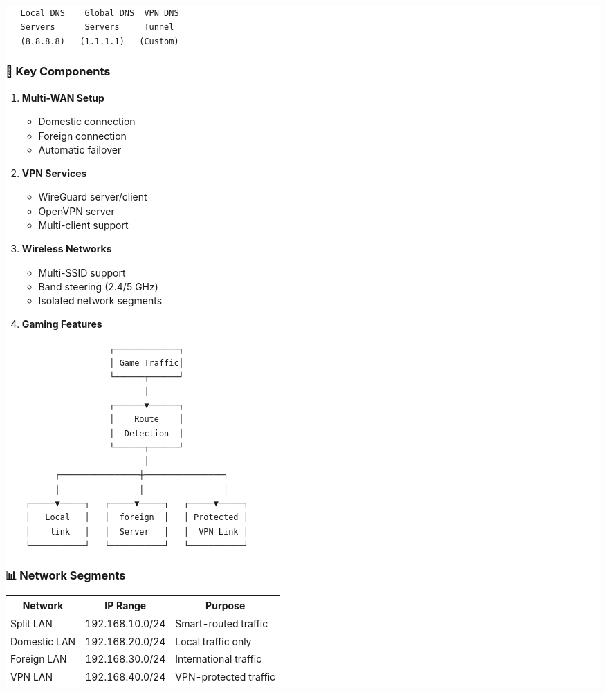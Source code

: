 ```ascii
   Local DNS    Global DNS  VPN DNS         
   Servers      Servers     Tunnel       
   (8.8.8.8)   (1.1.1.1)   (Custom)  
```


### 🌟 Key Components

1. **Multi-WAN Setup**
   - Domestic connection
   - Foreign connection
   - Automatic failover

2. **VPN Services**
   - WireGuard server/client
   - OpenVPN server
   - Multi-client support

3. **Wireless Networks**
   - Multi-SSID support
   - Band steering (2.4/5 GHz)
   - Isolated network segments

4. **Gaming Features**
```ascii
                     ┌─────────────┐
                     │ Game Traffic│
                     └──────┬──────┘
                            │
                     ┌──────▼──────┐
                     │    Route    │
                     │  Detection  │
                     └──────┬──────┘
                            │
          ┌────────────────┼────────────────┐
          │                │                │
    ┌─────▼─────┐   ┌─────▼─────┐   ┌─────▼─────┐
    │   Local   │   │  foreign  │   │ Protected │
    │    link   │   │  Server   │   │  VPN Link │
    └───────────┘   └───────────┘   └───────────┘
```

### 📊 Network Segments

| Network | IP Range | Purpose |
|---------|----------|---------|
| Split LAN | 192.168.10.0/24 | Smart-routed traffic |
| Domestic LAN | 192.168.20.0/24 | Local traffic only |
| Foreign LAN | 192.168.30.0/24 | International traffic |
| VPN LAN | 192.168.40.0/24 | VPN-protected traffic |
